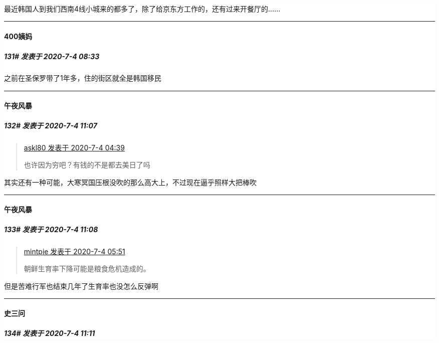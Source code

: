 

最近韩国人到我们西南4线小城来的都多了，除了给京东方工作的，还有过来开餐厅的……







-----

####  400姨妈  
##### 131#       发表于 2020-7-4 08:33




之前在圣保罗带了1年多，住的街区就全是韩国移民







-----

####  午夜风暴  
##### 132#       发表于 2020-7-4 11:07



<blockquote><a href="httphttps://bbs.saraba1st.com/2b/forum.php?mod=redirect&amp;goto=findpost&amp;pid=48059770&amp;ptid=1945608" target="_blank">askl80 发表于 2020-7-4 04:39</a>

也许因为穷吧？有钱的不是都去美日了吗</blockquote>
其实还有一种可能，大寒冥国压根没吹的那么高大上，不过现在逼乎照样大把棒吹







-----

####  午夜风暴  
##### 133#       发表于 2020-7-4 11:08



<blockquote><a href="httphttps://bbs.saraba1st.com/2b/forum.php?mod=redirect&amp;goto=findpost&amp;pid=48059866&amp;ptid=1945608" target="_blank">mintpie 发表于 2020-7-4 05:51</a>

朝鲜生育率下降可能是粮食危机造成的。</blockquote>
但是苦难行军也结束几年了生育率也没怎么反弹啊







-----

####  史三问  
##### 134#       发表于 2020-7-4 11:11
